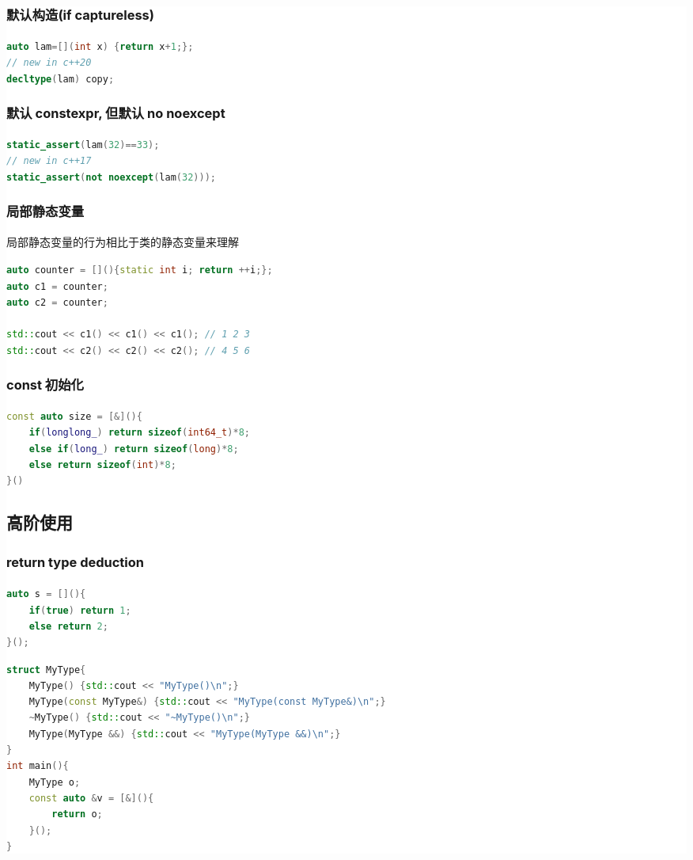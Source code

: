 ### 默认构造(if captureless)
```cpp
auto lam=[](int x) {return x+1;};
// new in c++20
decltype(lam) copy; 
```

### 默认 constexpr, 但默认 no noexcept
```cpp
static_assert(lam(32)==33);
// new in c++17
static_assert(not noexcept(lam(32))); 
```


### 局部静态变量
局部静态变量的行为相比于类的静态变量来理解
```cpp
auto counter = [](){static int i; return ++i;};
auto c1 = counter;
auto c2 = counter;

std::cout << c1() << c1() << c1(); // 1 2 3
std::cout << c2() << c2() << c2(); // 4 5 6
```

### const 初始化 
```cpp 
const auto size = [&](){
    if(longlong_) return sizeof(int64_t)*8;
    else if(long_) return sizeof(long)*8;
    else return sizeof(int)*8;
}()
```

## 高阶使用

### return type deduction 
```cpp
auto s = [](){
    if(true) return 1;
    else return 2;
}();
```

```cpp
struct MyType{
    MyType() {std::cout << "MyType()\n";}
    MyType(const MyType&) {std::cout << "MyType(const MyType&)\n";}
    ~MyType() {std::cout << "~MyType()\n";}
    MyType(MyType &&) {std::cout << "MyType(MyType &&)\n";}
}
int main(){
    MyType o;
    const auto &v = [&](){
        return o;
    }();
}
```
